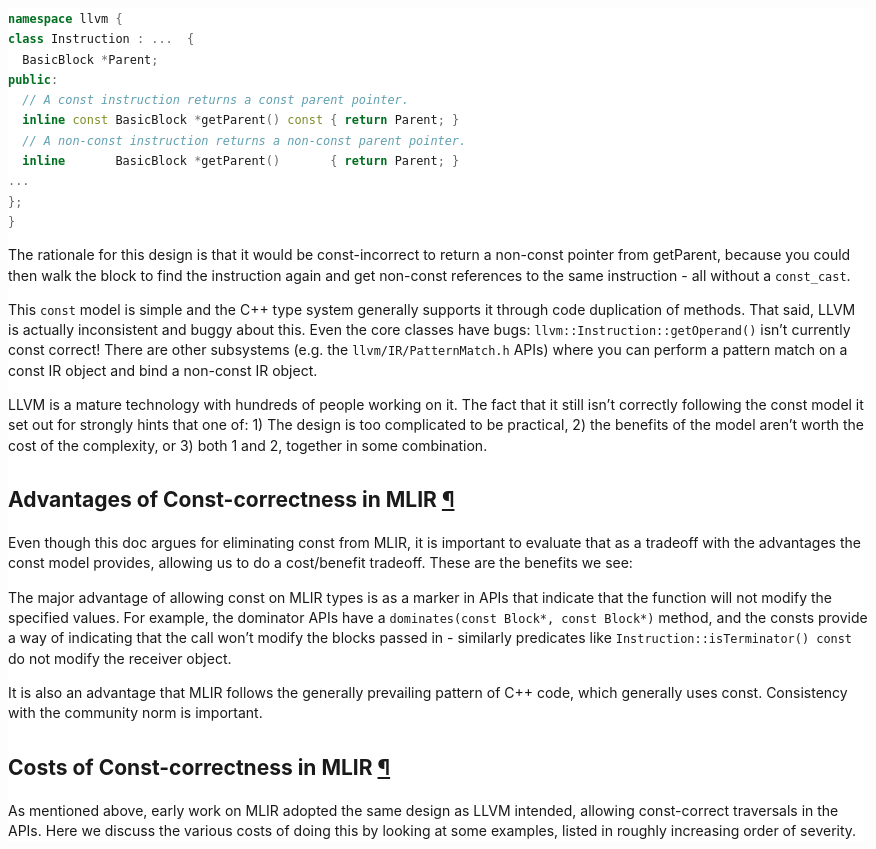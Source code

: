 ```c++
namespace llvm {
class Instruction : ...  {
  BasicBlock *Parent;
public:
  // A const instruction returns a const parent pointer.
  inline const BasicBlock *getParent() const { return Parent; }
  // A non-const instruction returns a non-const parent pointer.
  inline       BasicBlock *getParent()       { return Parent; }
...
};
}
```

The rationale for this design is that it would be const-incorrect to return a non-const pointer from getParent, because you could then walk the block to find the instruction again and get non-const references to the same instruction - all without a `const_cast`.

This `const` model is simple and the C++ type system generally supports it through code duplication of methods. That said, LLVM is actually inconsistent and buggy about this. Even the core classes have bugs: `llvm::Instruction::getOperand()` isn’t currently const correct! There are other subsystems (e.g. the `llvm/IR/PatternMatch.h` APIs) where you can perform a pattern match on a const IR object and bind a non-const IR object.

LLVM is a mature technology with hundreds of people working on it. The fact that it still isn’t correctly following the const model it set out for strongly hints that one of: 1) The design is too complicated to be practical, 2) the benefits of the model aren’t worth the cost of the complexity, or 3) both 1 and 2, together in some combination.

## Advantages of Const-correctness in MLIR [¶](https://mlir.llvm.org/docs/Rationale/UsageOfConst/#advantages-of-const-correctness-in-mlir)

Even though this doc argues for eliminating const from MLIR, it is important to evaluate that as a tradeoff with the advantages the const model provides, allowing us to do a cost/benefit tradeoff. These are the benefits we see:

The major advantage of allowing const on MLIR types is as a marker in APIs that indicate that the function will not modify the specified values. For example, the dominator APIs have a `dominates(const Block*, const Block*)` method, and the consts provide a way of indicating that the call won’t modify the blocks passed in - similarly predicates like `Instruction::isTerminator() const` do not modify the receiver object.

It is also an advantage that MLIR follows the generally prevailing pattern of C++ code, which generally uses const. Consistency with the community norm is important.

## Costs of Const-correctness in MLIR [¶](https://mlir.llvm.org/docs/Rationale/UsageOfConst/#costs-of-const-correctness-in-mlir)

As mentioned above, early work on MLIR adopted the same design as LLVM intended, allowing const-correct traversals in the APIs. Here we discuss the various costs of doing this by looking at some examples, listed in roughly increasing order of severity.
